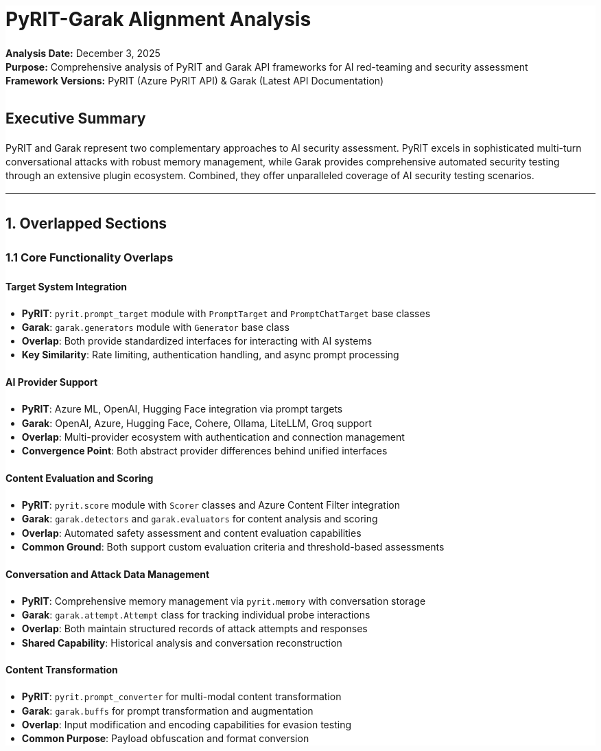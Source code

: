 # PyRIT-Garak Alignment Analysis

**Analysis Date:** December 3, 2025  
**Purpose:** Comprehensive analysis of PyRIT and Garak API frameworks for AI red-teaming and security assessment  
**Framework Versions:** PyRIT (Azure PyRIT API) & Garak (Latest API Documentation)

## Executive Summary

PyRIT and Garak represent two complementary approaches to AI security assessment. PyRIT excels in sophisticated multi-turn conversational attacks with robust memory management, while Garak provides comprehensive automated security testing through an extensive plugin ecosystem. Combined, they offer unparalleled coverage of AI security testing scenarios.

---

## 1. Overlapped Sections

### 1.1 Core Functionality Overlaps

#### **Target System Integration**
- **PyRIT**: `pyrit.prompt_target` module with `PromptTarget` and `PromptChatTarget` base classes
- **Garak**: `garak.generators` module with `Generator` base class
- **Overlap**: Both provide standardized interfaces for interacting with AI systems
- **Key Similarity**: Rate limiting, authentication handling, and async prompt processing

#### **AI Provider Support**
- **PyRIT**: Azure ML, OpenAI, Hugging Face integration via prompt targets
- **Garak**: OpenAI, Azure, Hugging Face, Cohere, Ollama, LiteLLM, Groq support
- **Overlap**: Multi-provider ecosystem with authentication and connection management
- **Convergence Point**: Both abstract provider differences behind unified interfaces

#### **Content Evaluation and Scoring**
- **PyRIT**: `pyrit.score` module with `Scorer` classes and Azure Content Filter integration
- **Garak**: `garak.detectors` and `garak.evaluators` for content analysis and scoring
- **Overlap**: Automated safety assessment and content evaluation capabilities
- **Common Ground**: Both support custom evaluation criteria and threshold-based assessments

#### **Conversation and Attack Data Management**
- **PyRIT**: Comprehensive memory management via `pyrit.memory` with conversation storage
- **Garak**: `garak.attempt.Attempt` class for tracking individual probe interactions
- **Overlap**: Both maintain structured records of attack attempts and responses
- **Shared Capability**: Historical analysis and conversation reconstruction

#### **Content Transformation**
- **PyRIT**: `pyrit.prompt_converter` for multi-modal content transformation
- **Garak**: `garak.buffs` for prompt transformation and augmentation
- **Overlap**: Input modification and encoding capabilities for evasion testing
- **Common Purpose**: Payload obfuscation and format conversion
